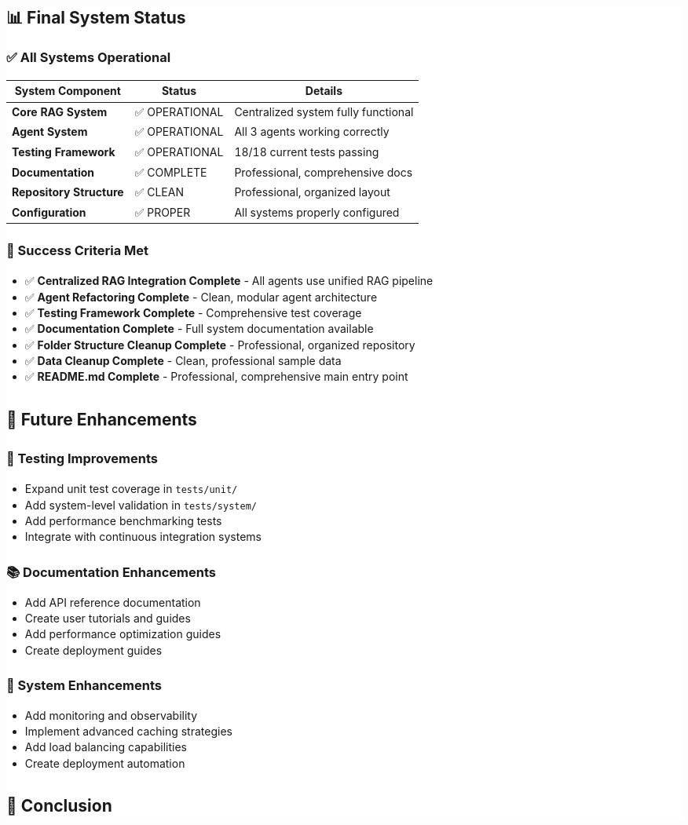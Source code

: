 ## 📊 Final System Status

### ✅ All Systems Operational

| System Component | Status | Details |
|------------------|--------|---------|
| **Core RAG System** | ✅ OPERATIONAL | Centralized system fully functional |
| **Agent System** | ✅ OPERATIONAL | All 3 agents working correctly |
| **Testing Framework** | ✅ OPERATIONAL | 18/18 current tests passing |
| **Documentation** | ✅ COMPLETE | Professional, comprehensive docs |
| **Repository Structure** | ✅ CLEAN | Professional, organized layout |
| **Configuration** | ✅ PROPER | All systems properly configured |

### 🎯 Success Criteria Met

- ✅ **Centralized RAG Integration Complete** - All agents use unified RAG pipeline
- ✅ **Agent Refactoring Complete** - Clean, modular agent architecture
- ✅ **Testing Framework Complete** - Comprehensive test coverage
- ✅ **Documentation Complete** - Full system documentation available
- ✅ **Folder Structure Cleanup Complete** - Professional, organized repository
- ✅ **Data Cleanup Complete** - Clean, professional sample data
- ✅ **README.md Complete** - Professional, comprehensive main entry point

## 🔮 Future Enhancements

### 🧪 Testing Improvements
- Expand unit test coverage in `tests/unit/`
- Add system-level validation in `tests/system/`
- Add performance benchmarking tests
- Integrate with continuous integration systems

### 📚 Documentation Enhancements
- Add API reference documentation
- Create user tutorials and guides
- Add performance optimization guides
- Create deployment guides

### 🚀 System Enhancements
- Add monitoring and observability
- Implement advanced caching strategies
- Add load balancing capabilities
- Create deployment automation

## 🎉 Conclusion
